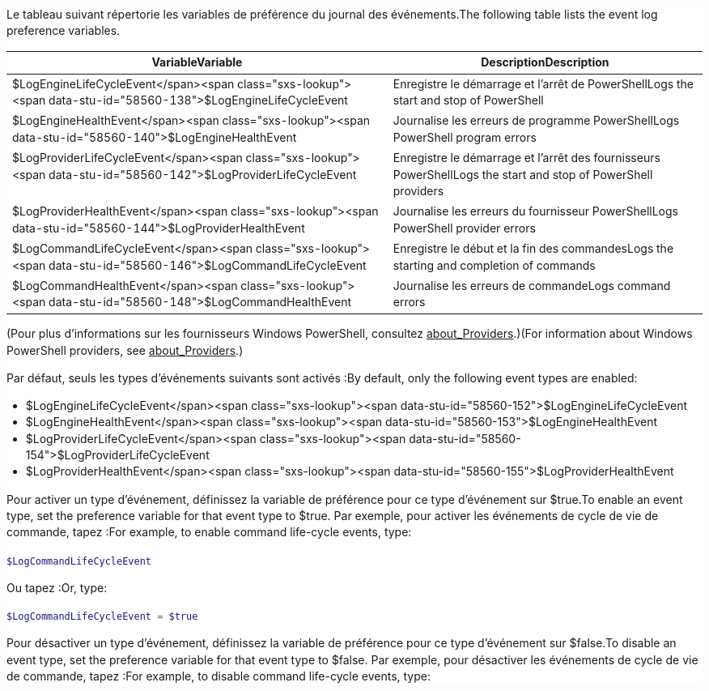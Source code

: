 <span data-ttu-id="58560-135">Le tableau suivant répertorie les variables de préférence du journal des événements.</span><span class="sxs-lookup"><span data-stu-id="58560-135">The following table lists the event log preference variables.</span></span>

|<span data-ttu-id="58560-136">Variable</span><span class="sxs-lookup"><span data-stu-id="58560-136">Variable</span></span>                  |<span data-ttu-id="58560-137">Description</span><span class="sxs-lookup"><span data-stu-id="58560-137">Description</span></span>                                    |
|--------------------------|-----------------------------------------------|
|<span data-ttu-id="58560-138">$LogEngineLifeCycleEvent</span><span class="sxs-lookup"><span data-stu-id="58560-138">$LogEngineLifeCycleEvent</span></span>  |<span data-ttu-id="58560-139">Enregistre le démarrage et l’arrêt de PowerShell</span><span class="sxs-lookup"><span data-stu-id="58560-139">Logs the start and stop of PowerShell</span></span>          |
|<span data-ttu-id="58560-140">$LogEngineHealthEvent</span><span class="sxs-lookup"><span data-stu-id="58560-140">$LogEngineHealthEvent</span></span>     |<span data-ttu-id="58560-141">Journalise les erreurs de programme PowerShell</span><span class="sxs-lookup"><span data-stu-id="58560-141">Logs PowerShell program errors</span></span>                 |
|<span data-ttu-id="58560-142">$LogProviderLifeCycleEvent</span><span class="sxs-lookup"><span data-stu-id="58560-142">$LogProviderLifeCycleEvent</span></span>|<span data-ttu-id="58560-143">Enregistre le démarrage et l’arrêt des fournisseurs PowerShell</span><span class="sxs-lookup"><span data-stu-id="58560-143">Logs the start and stop of PowerShell providers</span></span>|
|<span data-ttu-id="58560-144">$LogProviderHealthEvent</span><span class="sxs-lookup"><span data-stu-id="58560-144">$LogProviderHealthEvent</span></span>   |<span data-ttu-id="58560-145">Journalise les erreurs du fournisseur PowerShell</span><span class="sxs-lookup"><span data-stu-id="58560-145">Logs PowerShell provider errors</span></span>                |
|<span data-ttu-id="58560-146">$LogCommandLifeCycleEvent</span><span class="sxs-lookup"><span data-stu-id="58560-146">$LogCommandLifeCycleEvent</span></span> |<span data-ttu-id="58560-147">Enregistre le début et la fin des commandes</span><span class="sxs-lookup"><span data-stu-id="58560-147">Logs the starting and completion of commands</span></span>   |
|<span data-ttu-id="58560-148">$LogCommandHealthEvent</span><span class="sxs-lookup"><span data-stu-id="58560-148">$LogCommandHealthEvent</span></span>    |<span data-ttu-id="58560-149">Journalise les erreurs de commande</span><span class="sxs-lookup"><span data-stu-id="58560-149">Logs command errors</span></span>                            |

<span data-ttu-id="58560-150">(Pour plus d’informations sur les fournisseurs Windows PowerShell, consultez [about_Providers](about_Providers.md).)</span><span class="sxs-lookup"><span data-stu-id="58560-150">(For information about Windows PowerShell providers, see [about_Providers](about_Providers.md).)</span></span>

<span data-ttu-id="58560-151">Par défaut, seuls les types d’événements suivants sont activés :</span><span class="sxs-lookup"><span data-stu-id="58560-151">By default, only the following event types are enabled:</span></span>

* <span data-ttu-id="58560-152">$LogEngineLifeCycleEvent</span><span class="sxs-lookup"><span data-stu-id="58560-152">$LogEngineLifeCycleEvent</span></span>
* <span data-ttu-id="58560-153">$LogEngineHealthEvent</span><span class="sxs-lookup"><span data-stu-id="58560-153">$LogEngineHealthEvent</span></span>
* <span data-ttu-id="58560-154">$LogProviderLifeCycleEvent</span><span class="sxs-lookup"><span data-stu-id="58560-154">$LogProviderLifeCycleEvent</span></span>
* <span data-ttu-id="58560-155">$LogProviderHealthEvent</span><span class="sxs-lookup"><span data-stu-id="58560-155">$LogProviderHealthEvent</span></span>

<span data-ttu-id="58560-156">Pour activer un type d’événement, définissez la variable de préférence pour ce type d’événement sur $true.</span><span class="sxs-lookup"><span data-stu-id="58560-156">To enable an event type, set the preference variable for that event type to $true.</span></span> <span data-ttu-id="58560-157">Par exemple, pour activer les événements de cycle de vie de commande, tapez :</span><span class="sxs-lookup"><span data-stu-id="58560-157">For example, to enable command life-cycle events, type:</span></span>

```powershell
$LogCommandLifeCycleEvent
```

<span data-ttu-id="58560-158">Ou tapez :</span><span class="sxs-lookup"><span data-stu-id="58560-158">Or, type:</span></span>

```powershell
$LogCommandLifeCycleEvent = $true
```

<span data-ttu-id="58560-159">Pour désactiver un type d’événement, définissez la variable de préférence pour ce type d’événement sur $false.</span><span class="sxs-lookup"><span data-stu-id="58560-159">To disable an event type, set the preference variable for that event type to $false.</span></span> <span data-ttu-id="58560-160">Par exemple, pour désactiver les événements de cycle de vie de commande, tapez :</span><span class="sxs-lookup"><span data-stu-id="58560-160">For example, to disable command life-cycle events, type:</span></span>

